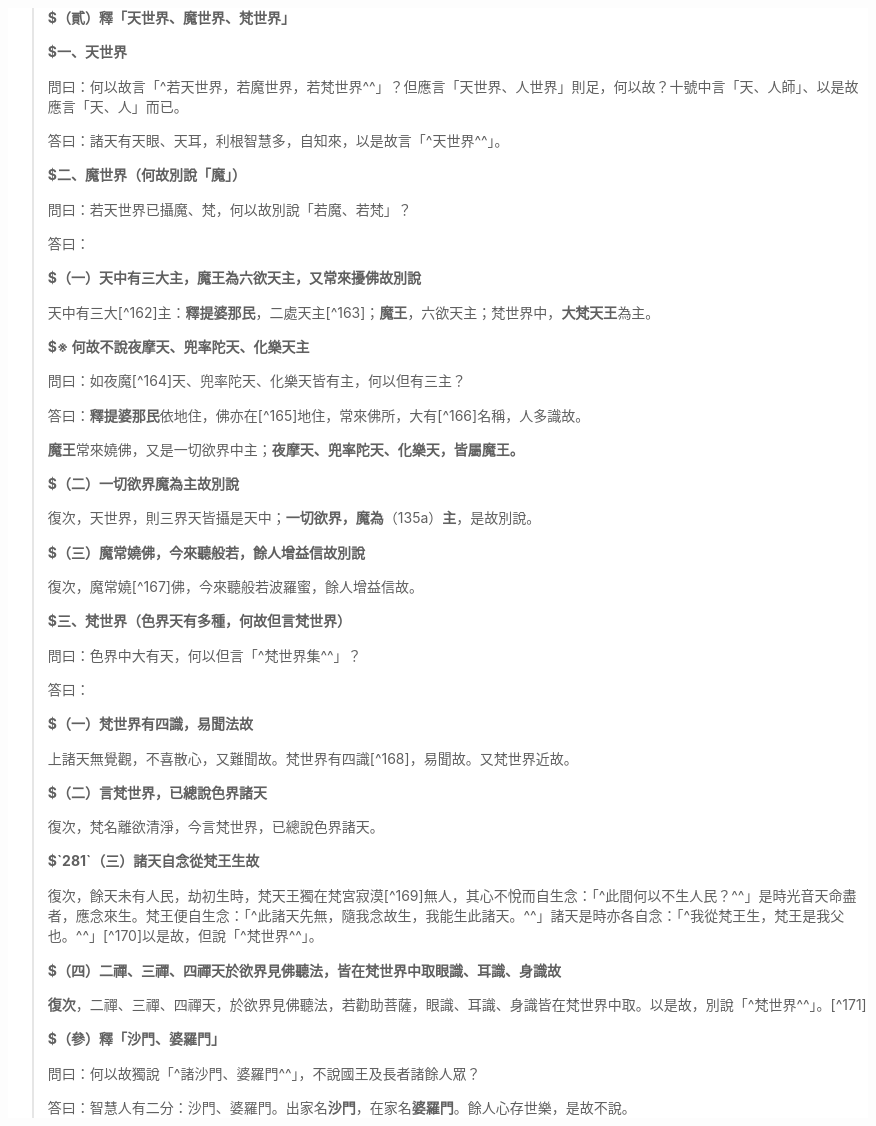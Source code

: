 >
> **\$（貳）釋「天世界、魔世界、梵世界」**
>
> **\$一、天世界**
>
> 問曰：何以故言「\^若天世界，若魔世界，若梵世界\^\^」？但應言「天世界、人世界」則足，何以故？十號中言「天、人師」、以是故應言「天、人」而已。
>
> 答曰：諸天有天眼、天耳，利根智慧多，自知來，以是故言「\^天世界\^\^」。
>
> **\$二、魔世界（何故別說「魔」）**
>
> 問曰：若天世界已攝魔、梵，何以故別說「若魔、若梵」？
>
> 答曰：
>
> **\$（一）天中有三大主，魔王為六欲天主，又常來擾佛故別說**
>
> 天中有三大[^162]主：**釋提婆那民**，二處天主[^163]；**魔王**，六欲天主；梵世界中，**大梵天王**為主。
>
> **\$※ 何故不說夜摩天、兜率陀天、化樂天主**
>
> 問曰：如夜魔[^164]天、兜率陀天、化樂天皆有主，何以但有三主？
>
> 答曰：**釋提婆那民**依地住，佛亦在[^165]地住，常來佛所，大有[^166]名稱，人多識故。
>
> **魔王**常來嬈佛，又是一切欲界中主；**夜摩天、兜率陀天、化樂天，皆屬魔王。**
>
> **\$（二）一切欲界魔為主故別說**
>
> 復次，天世界，則三界天皆攝是天中；**一切欲界，魔為**（135a）**主**，是故別說。
>
> **\$（三）魔常嬈佛，今來聽般若，餘人增益信故別說**
>
> 復次，魔常嬈[^167]佛，今來聽般若波羅蜜，餘人增益信故。
>
> **\$三、梵世界（色界天有多種，何故但言梵世界）**
>
> 問曰：色界中大有天，何以但言「\^梵世界集\^\^」？
>
> 答曰：
>
> **\$（一）梵世界有四識，易聞法故**
>
> 上諸天無覺觀，不喜散心，又難聞故。梵世界有四識[^168]，易聞故。又梵世界近故。
>
> **\$（二）言梵世界，已總說色界諸天**
>
> 復次，梵名離欲清淨，今言梵世界，已總說色界諸天。
>
> **\$\`281\`（三）諸天自念從梵王生故**
>
> 復次，餘天未有人民，劫初生時，梵天王獨在梵宮寂漠[^169]無人，其心不悅而自生念：「\^此間何以不生人民？\^\^」是時光音天命盡者，應念來生。梵王便自生念：「\^此諸天先無，隨我念故生，我能生此諸天。\^\^」諸天是時亦各自念：「\^我從梵王生，梵王是我父也。\^\^」[^170]以是故，但說「\^梵世界\^\^」。
>
> **\$（四）二禪、三禪、四禪天於欲界見佛聽法，皆在梵世界中取眼識、耳識、身識故**
>
> **復次**，二禪、三禪、四禪天，於欲界見佛聽法，若勸助菩薩，眼識、耳識、身識皆在梵世界中取。以是故，別說「\^梵世界\^\^」。[^171]
>
> **\$（參）釋「沙門、婆羅門」**
>
> 問曰：何以故獨說「\^諸沙門、婆羅門\^\^」，不說國王及長者諸餘人眾？
>
> 答曰：智慧人有二分：沙門、婆羅門。出家名**沙門**，在家名**婆羅門**。餘人心存世樂，是故不說。
>

[^1]: 如來說法：以慈悲風來，心動，散身無數化眾生。
[^2]: 《翻梵語》卷9：「隨藍風（應云毘藍婆亦云毘藍，譯曰迅猛）。」（大正54，1046a2）
[^3]: 邊＝遍【宋】【元】。（大正25，127d，n.23）
[^4]: 「應物如響」即響應。
[^5]: 音樂＝醫藥【宋】【元】【明】【宮】。（大正25，127d，n.25）
[^6]: 恣（ㄗˋ）：2.聽任，任憑。3.滿足，盡情。4.高興，得意。（《漢語大詞典》（七），p.505）
[^7]: 參見《大寶積經》卷10〈3-3 密跡金剛力士會〉（大正11，53b5-59b23）。
[^8]: 至＝去【宋】【元】【明】【宮】。（大正25，127d，n.27）
[^9]: 息：10.停止，停息。（《漢語大詞典》（七），p.501）
[^10]: 土＝界【宋】【元】【明】【宮】。（大正25，127d，n.30）
[^11]: 度伽略子＝伽路子度【宋】【元】【明】【宮】【石】。（大正25，127d，n.31）
[^12]: 目連尋求佛聲。（印順法師，《大智度論筆記》〔I024〕p.436）
[^13]: 如＝汝【宋】【元】【明】【宮】。（大正25，128d，n.1）
[^14]: 曰＝日【元】【明】。（大正25，128d，n.2）《大正藏》原作「曰」，今依【元】【明】作「日」。
[^15]: 成壞＝威德【宋】【元】【明】【宮】。（大正25，128d，n.4）
[^16]: 破＝壞【宋】【元】【明】【宮】。（大正25，128d，n.5）
[^17]: 不壞因緣法相。（印順法師，《大智度論筆記》〔C016〕p.214）
[^18]: 紹（\^ㄕㄠˋ\^\^）：1.承繼。《漢書‧敘傳下》："漢紹堯運，以建帝業。"（《漢語大詞典》（九），p.799）
[^19]: 菩薩三事無厭。（印順法師，《大智度論筆記》〔C021〕p.222）
[^20]: 消：15.通"銷"。熔化。（《漢語大詞典》（五），p.1199）
[^21]: 手居士三事無厭。（印順法師，《大智度論筆記》〔I024〕p.436）
[^22]: 參見釋厚觀、郭忠生合編，〈《大智度論》之本文相互索引〉，《正觀》（6），p.30：《大智度論》卷5（大正25，95c1-97a24）。
[^23]: 參見［西晉］竺法護，《諸佛要集經》卷下（大正17，765c21-766c15）。
[^24]: 文殊不能出女人之定。（印順法師，《大智度論筆記》〔I024〕p.436）
[^25]: 諸＝棄諸蓋【宋】【元】【明】【宮】【石】。（大正25，128d，n.12）
[^26]: 難勝難及＝難及難勝【石】。（大正25，128d，n.14）
[^27]: 信：9.符契，憑證。（《漢語大詞典》（一），p.1414）
[^28]: 贈遺：贈送，贈給。亦指贈送的財物。（《漢語大詞典》（十），p.301）
[^29]: 諸佛以法為師。實相。（印順法師，《大智度論筆記》〔C021〕p.222）
[^30]: 絍＝袵【宋】【元】【明】【宮】。（大正25，129d，n.1）
[^31]: 〔針〕－【宋】【元】【明】【宮】【石】。（大正25，129d，n.2）
[^32]: 佛為盲比丘袵針。（印順法師，《大智度論筆記》〔I024〕p.436）
[^33]: 恩＝因【元】【明】。（大正25，129d，n.3）
[^34]: 令＝今【宋】【元】【明】【宮】。（大正25，129d，n.4）
[^35]: 《撰集百緣經》卷4（大正4，218a23-b6），另參見《大智度論》卷26（大正25，249b7-19）。
[^36]: 伎（\^ㄐㄧˋ\^\^）：4.音樂，樂舞。5.指散樂雜戲。6.古代指百戲雜技藝人。（《漢語大詞典》（一），p.1178）
[^37]: 翁＝公【宋】【元】【明】【宮】【石】。（大正25，129d，n.6）
[^38]: 甚深：佛無甚深，甚深之稱出自凡人。（印順法師，《大智度論筆記》〔C021〕p.222）
[^39]: 正＝止【元】【明】。（大正25，129d，n.15）
[^40]: 參見《佛說華手經》卷1：「\^一寶嚴佛以眾蓮華與網明言：汝以是華供養彼佛，並稱我意致敬問訊，少惱少病起居輕利氣力安耶？\^\^」（大正16，130b17-19）
[^41]: 蓮華有三種。（印順法師，《大智度論筆記》〔C019〕p219）
[^42]: 唯＝雖【宋】【元】【明】【宮】。（大正25，129d，n.19）
[^43]: 參見《正觀》（6），p.30：《大智度論》卷8（大正25，115c-116a）。
[^44]: 手自＝自手【宋】【元】【明】【宮】。（大正25，129d，n.21）
[^45]: 優＝憂【宋】【元】【明】【宮】【石】。（大正25，129d，n.25）
[^46]: 小＝少【元】【明】。（大正25，129d，n.26）
[^47]: 詳審：1.安詳慎重。《漢書‧霍光傳》："光為人沈靜詳審。"（《漢語大詞典》（十一），p.207）
[^48]: 儀＝貌【宋】【元】【明】【宮】，＝狠【石】。（大正25，129d，n.27）
[^49]: 優波毱見老尼問佛威儀。（印順法師，《大智度論筆記》〔I024〕p.436）
[^50]: 林＝床【宋】【元】【明】【宮】【石】。（大正25，129d，n.28）
[^51]: 知＝如【宋】【元】【明】【宮】。（大正25，129d，n.29）
[^52]: 脂灰：以油脂和石灰，猶今油灰之類。（《漢語大詞典》（六），p.1249）
[^53]: 瑩（\^ㄧㄥˊ\^\^）：5.使明潔。（《漢語大詞典》（四），p.627）
[^54]: 任：1.擔荷，負載。（《漢語大詞典》（一），p.1196）
[^55]: 釋尊宿昔功德具足而不成佛方便度生。（印順法師，《大智度論筆記》〔I024〕p.436）
[^56]: 發引：3.啟程，出發。（《漢語大詞典》（八），p.544）
[^57]: 自致：7.自至其處。（《漢語大詞典》（八），p.1323）
[^58]: 翼從：輔翼隨從。（《漢語大詞典》（九），p.679）
[^59]: 在＝居【宋】【元】【明】【宮】【石】。（大正25，130d，n.6）
[^60]: （見）＋此【宋】【元】【明】【宮】【石】。（大正25，130d，n.8）
[^61]: 佛法：普被不擇大小貴賤。（印順法師，《大智度論筆記》〔C008〕p.196）
[^62]: 訖（\^ㄑㄧˋ\^\^）：2.窮盡。（《漢語大詞典》（十一），p.46）
[^63]: 菩薩供養法，身入禪定，其身直進，從其身邊出無量身，化諸供物滿諸佛世界。（印順法師，《大智度論筆記》〔D030〕p.279）
[^64]: 參見《妙法蓮華經》卷6〈23 藥王菩薩本事品〉（大正9，53a4-53b18）。
[^65]: 城＝財【宋】【元】【明】【宮】【石】。（大正25，130d，n.12）
[^66]: 藥王燃身供佛。（印順法師，《大智度論筆記》〔I024〕p.436）
[^67]: 參見《四分律》卷59：「\^佛告言：年少客比丘應以五法禮上座舊比丘──應偏露右肩，脫革屣，右膝著地，捉上座兩足，言：大德我和南，是為五法。年少舊比丘禮客上座比丘亦如是。\^\^」（大正22，1007a16-19）
[^68]: 五眾：比丘、比丘尼、式叉摩那、沙彌、沙彌尼。
[^69]: 方：42.副詞。卻，反而。表示語氣轉折。（《漢語大詞典》（六），p.1549）
[^70]: 參見《十誦律》卷1（大正23，3b），《四分律》卷1（大正22，572b6-c4），《根本說一切有部毘奈耶》卷2（大正23，635c24-636b3）。
[^71]: 而＋（故）【宋】【元】【明】。（大正25，131d，n.4）
[^72]: 佛破達貳迦赤色瓦窟。（印順法師，《大智度論筆記》〔I024〕p.436）
[^73]: 等力＝力等【宋】【元】【明】【宮】。（大正25，131d，n.5）
[^74]: 佛佛平等。身土或異，智慧神力俱等。（印順法師，《大智度論筆記》〔C021〕p.222）
[^75]: 塠壓＝推壓【宋】【元】【明】【宮】，＝推押【石】。（大正25，131d，n.7）
[^76]: 疽（\^ㄐㄩ\^\^）：中醫指局部皮膚腫脹堅硬的毒瘡。（《漢語大詞典》（八），p.296）
[^77]: 可＋（得）【宋】【元】【明】【宮】【石】。（大正25，131d，n.9）
[^78]: 〔故〕－【宋】【元】【明】【宮】。（大正25，131d，n.10）
[^79]: 〔威〕－【宋】【元】【明】【宮】。（大正25，131d，n.11）
[^80]: 興居：指日常生活，猶言起居。（《漢語大詞典》（二），p.166）
[^81]: 輕利：1.輕快。（《漢語大詞典》（九），p.1261）
[^82]: 氣力：1.體力，力氣。（《漢語大詞典》（六），p.1025）
[^83]: 病＝患【宋】【元】【明】【宮】。（大正25，131d，n.13）
[^84]: 一一＝二【宋】【元】【明】【宮】【石】。（大正25，131d，n.16）
[^85]: 佛身：神通變化身，父母生身。（印順法師，《大智度論筆記》〔C002〕p.182）
[^86]: 惡＝樂【宮】。（大正25，131d，n.17）
[^87]: 參見《正觀》（6），p.30：《大智度論》卷8（大正25，115c-116a）。
[^88]: 方＋（如）【元】【明】【石】。（大正25，131d，n.18）
[^89]: 釋尊成道自念以何為師，以般若為師。（印順法師，《大智度論筆記》〔I024〕p.436）
[^90]: （1）如：9.不如。《公羊傳‧隱公元年》："母欲立之，己殺之，如毋與而已矣。"何休注："**如即不如，齊人語也**。"（《漢語大詞典》（四），p.269）
[^91]: 諸佛以法為師。摩訶般若。（印順法師，《大智度論筆記》〔C021〕p.222）
[^92]: 𧂐＝薪【宮】。（大正25，132d，n.2）
[^93]: 佛親供養荼毘大愛道尼。（印順法師，《大智度論筆記》〔I024〕p.436）
[^94]: 共＝莫【元】【明】。（大正25，132d，n.5）
[^95]: 七住菩薩未得三十二相八十隨形好。（印順法師，《大智度論筆記》〔D030〕p.279）
[^96]: 《十住經》卷3（大正10，520c10-521b6）；另參見《大智度論》卷29（大正25，272a），卷48（大正25，405c-406a），卷50（大正25，418a）。
[^97]: 今＝念【元】【明】。（大正25，132d，n.9）
[^98]: 一乘三乘：於五濁世間一為三。（印順法師，《大智度論筆記》〔C021〕p.222）
[^99]: 布施淨不淨四種：施淨受不淨，受淨施不淨，施受俱清淨，施受俱不淨。（印順法師，《大智度論筆記》〔A001〕p.1）
[^100]: 佛入涅槃：度可度已，燈盡應滅，有為空故。
[^101]: 將：38.連詞。相當於"而"。（《漢語大詞典》（七），p.805）
[^102]: 適：10.和順，順適。（《漢語大詞典》（十），p.1160）
[^103]: 除＝塗【宋】【元】【明】【宮】。（大正25，132d，n.16）
[^104]: 小＝少【明】。（大正25，132d，n.21）
[^105]: 殖＝植【宋】【元】【明】【宮】。（大正25，132d，n.22）
[^106]: 加＝跏【宋】【元】【明】【宮】。（大正25，132d，n.25）
[^107]: 畢＝必【元】【明】。（大正25，132d，n.26）